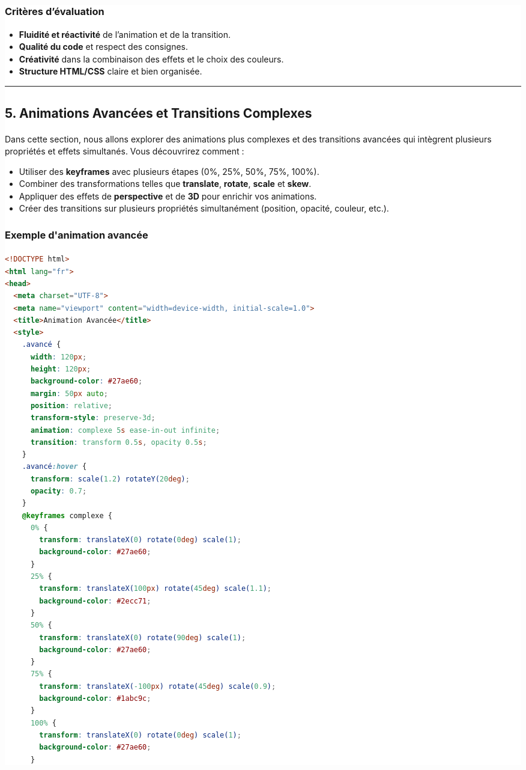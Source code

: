 ### Critères d’évaluation

- **Fluidité et réactivité** de l’animation et de la transition.
- **Qualité du code** et respect des consignes.
- **Créativité** dans la combinaison des effets et le choix des couleurs.
- **Structure HTML/CSS** claire et bien organisée.

---

## 5. Animations Avancées et Transitions Complexes

Dans cette section, nous allons explorer des animations plus complexes et des transitions avancées qui intègrent plusieurs propriétés et effets simultanés. Vous découvrirez comment :

- Utiliser des **keyframes** avec plusieurs étapes (0%, 25%, 50%, 75%, 100%).
- Combiner des transformations telles que **translate**, **rotate**, **scale** et **skew**.
- Appliquer des effets de **perspective** et de **3D** pour enrichir vos animations.
- Créer des transitions sur plusieurs propriétés simultanément (position, opacité, couleur, etc.).

### Exemple d'animation avancée

```html
<!DOCTYPE html>
<html lang="fr">
<head>
  <meta charset="UTF-8">
  <meta name="viewport" content="width=device-width, initial-scale=1.0">
  <title>Animation Avancée</title>
  <style>
    .avancé {
      width: 120px;
      height: 120px;
      background-color: #27ae60;
      margin: 50px auto;
      position: relative;
      transform-style: preserve-3d;
      animation: complexe 5s ease-in-out infinite;
      transition: transform 0.5s, opacity 0.5s;
    }
    .avancé:hover {
      transform: scale(1.2) rotateY(20deg);
      opacity: 0.7;
    }
    @keyframes complexe {
      0% {
        transform: translateX(0) rotate(0deg) scale(1);
        background-color: #27ae60;
      }
      25% {
        transform: translateX(100px) rotate(45deg) scale(1.1);
        background-color: #2ecc71;
      }
      50% {
        transform: translateX(0) rotate(90deg) scale(1);
        background-color: #27ae60;
      }
      75% {
        transform: translateX(-100px) rotate(45deg) scale(0.9);
        background-color: #1abc9c;
      }
      100% {
        transform: translateX(0) rotate(0deg) scale(1);
        background-color: #27ae60;
      }
```